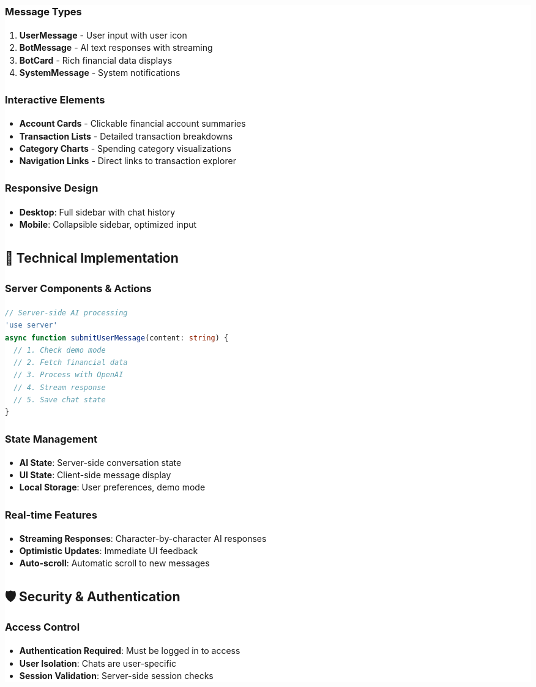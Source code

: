 ### Message Types
1. **UserMessage** - User input with user icon
2. **BotMessage** - AI text responses with streaming
3. **BotCard** - Rich financial data displays
4. **SystemMessage** - System notifications

### Interactive Elements
- **Account Cards** - Clickable financial account summaries
- **Transaction Lists** - Detailed transaction breakdowns
- **Category Charts** - Spending category visualizations
- **Navigation Links** - Direct links to transaction explorer

### Responsive Design
- **Desktop**: Full sidebar with chat history
- **Mobile**: Collapsible sidebar, optimized input

## 🔧 Technical Implementation

### Server Components & Actions
```typescript
// Server-side AI processing
'use server'
async function submitUserMessage(content: string) {
  // 1. Check demo mode
  // 2. Fetch financial data
  // 3. Process with OpenAI
  // 4. Stream response
  // 5. Save chat state
}
```

### State Management
- **AI State**: Server-side conversation state
- **UI State**: Client-side message display
- **Local Storage**: User preferences, demo mode

### Real-time Features
- **Streaming Responses**: Character-by-character AI responses
- **Optimistic Updates**: Immediate UI feedback
- **Auto-scroll**: Automatic scroll to new messages

## 🛡️ Security & Authentication

### Access Control
- **Authentication Required**: Must be logged in to access
- **User Isolation**: Chats are user-specific
- **Session Validation**: Server-side session checks

